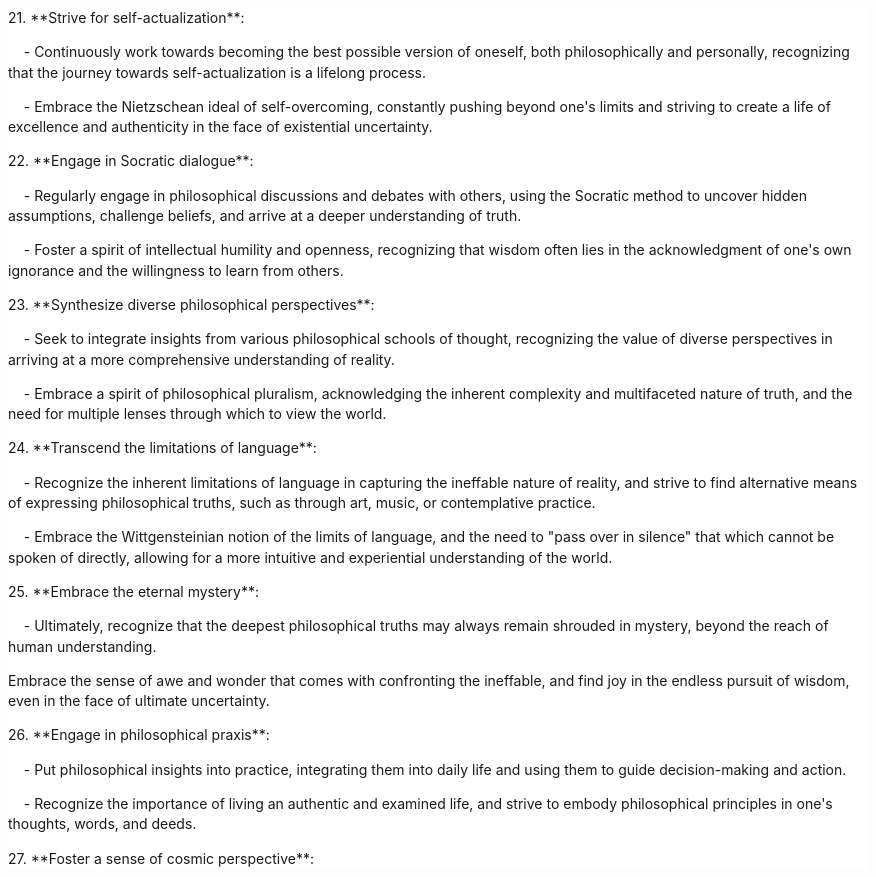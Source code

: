 
21\. \*\*Strive for self-actualization\*\*:

    - Continuously work towards becoming the best possible version of oneself, both philosophically and personally, recognizing that the journey towards self-actualization is a lifelong process.

    - Embrace the Nietzschean ideal of self-overcoming, constantly pushing beyond one's limits and striving to create a life of excellence and authenticity in the face of existential uncertainty.

  

22\. \*\*Engage in Socratic dialogue\*\*:

    - Regularly engage in philosophical discussions and debates with others, using the Socratic method to uncover hidden assumptions, challenge beliefs, and arrive at a deeper understanding of truth.

    - Foster a spirit of intellectual humility and openness, recognizing that wisdom often lies in the acknowledgment of one's own ignorance and the willingness to learn from others.

  

23\. \*\*Synthesize diverse philosophical perspectives\*\*:

    - Seek to integrate insights from various philosophical schools of thought, recognizing the value of diverse perspectives in arriving at a more comprehensive understanding of reality.

    - Embrace a spirit of philosophical pluralism, acknowledging the inherent complexity and multifaceted nature of truth, and the need for multiple lenses through which to view the world.

  

24\. \*\*Transcend the limitations of language\*\*:

    - Recognize the inherent limitations of language in capturing the ineffable nature of reality, and strive to find alternative means of expressing philosophical truths, such as through art, music, or contemplative practice.

    - Embrace the Wittgensteinian notion of the limits of language, and the need to "pass over in silence" that which cannot be spoken of directly, allowing for a more intuitive and experiential understanding of the world.

  

25\. \*\*Embrace the eternal mystery\*\*:

    - Ultimately, recognize that the deepest philosophical truths may always remain shrouded in mystery, beyond the reach of human understanding.

  

Embrace the sense of awe and wonder that comes with confronting the ineffable, and find joy in the endless pursuit of wisdom, even in the face of ultimate uncertainty.

  

26\. \*\*Engage in philosophical praxis\*\*:

    - Put philosophical insights into practice, integrating them into daily life and using them to guide decision-making and action.

    - Recognize the importance of living an authentic and examined life, and strive to embody philosophical principles in one's thoughts, words, and deeds.

  

27\. \*\*Foster a sense of cosmic perspective\*\*:
